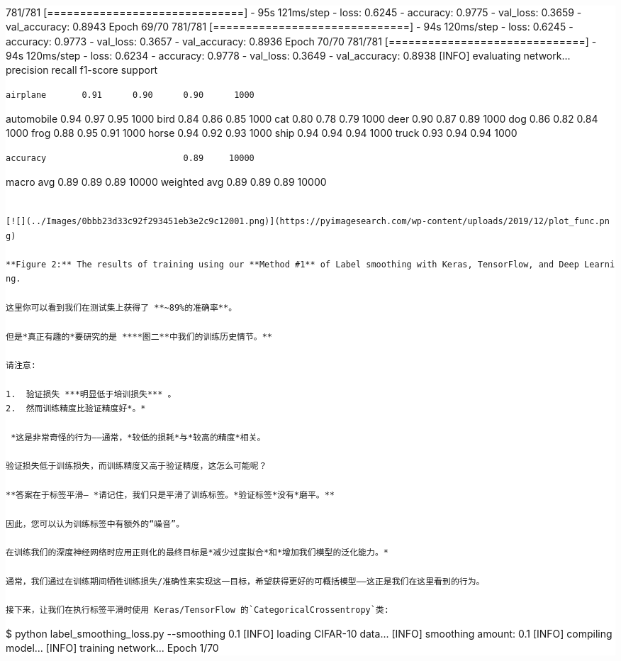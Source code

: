 781/781 [==============================] - 95s 121ms/step - loss: 0.6245 - accuracy: 0.9775 - val_loss: 0.3659 - val_accuracy: 0.8943
Epoch 69/70
781/781 [==============================] - 94s 120ms/step - loss: 0.6245 - accuracy: 0.9773 - val_loss: 0.3657 - val_accuracy: 0.8936
Epoch 70/70
781/781 [==============================] - 94s 120ms/step - loss: 0.6234 - accuracy: 0.9778 - val_loss: 0.3649 - val_accuracy: 0.8938
[INFO] evaluating network...
              precision    recall  f1-score   support

    airplane       0.91      0.90      0.90      1000
  automobile       0.94      0.97      0.95      1000
        bird       0.84      0.86      0.85      1000
         cat       0.80      0.78      0.79      1000
        deer       0.90      0.87      0.89      1000
         dog       0.86      0.82      0.84      1000
        frog       0.88      0.95      0.91      1000
       horse       0.94      0.92      0.93      1000
        ship       0.94      0.94      0.94      1000
       truck       0.93      0.94      0.94      1000

    accuracy                           0.89     10000
   macro avg       0.89      0.89      0.89     10000
weighted avg       0.89      0.89      0.89     10000

```

[![](../Images/0bbb23d33c92f293451eb3e2c9c12001.png)](https://pyimagesearch.com/wp-content/uploads/2019/12/plot_func.png)

**Figure 2:** The results of training using our **Method #1** of Label smoothing with Keras, TensorFlow, and Deep Learning.

这里你可以看到我们在测试集上获得了 **~89%的准确率**。

但是*真正有趣的*要研究的是 ****图二**中我们的训练历史情节。**

请注意:

1.  验证损失 ***明显低于培训损失*** 。
2.  然而训练精度比验证精度好*。*

 *这是非常奇怪的行为——通常，*较低的损耗*与*较高的精度*相关。

验证损失低于训练损失，而训练精度又高于验证精度，这怎么可能呢？

**答案在于标签平滑— *请记住，我们只是平滑了训练标签。*验证标签*没有*磨平。**

因此，您可以认为训练标签中有额外的“噪音”。

在训练我们的深度神经网络时应用正则化的最终目标是*减少过度拟合*和*增加我们模型的泛化能力。*

通常，我们通过在训练期间牺牲训练损失/准确性来实现这一目标，希望获得更好的可概括模型——这正是我们在这里看到的行为。

接下来，让我们在执行标签平滑时使用 Keras/TensorFlow 的`CategoricalCrossentropy`类:

```
$ python label_smoothing_loss.py --smoothing 0.1
[INFO] loading CIFAR-10 data...
[INFO] smoothing amount: 0.1
[INFO] compiling model...
[INFO] training network...
Epoch 1/70